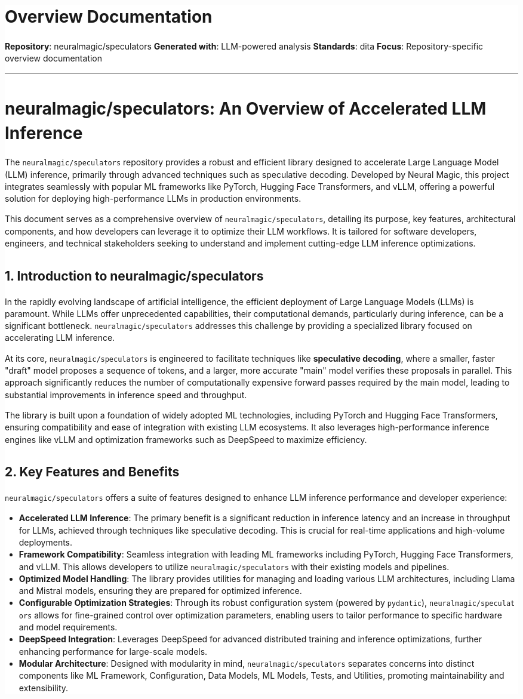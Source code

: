 # Overview Documentation

**Repository**: neuralmagic/speculators
**Generated with**: LLM-powered analysis
**Standards**: dita
**Focus**: Repository-specific overview documentation

---

# neuralmagic/speculators: An Overview of Accelerated LLM Inference

The `neuralmagic/speculators` repository provides a robust and efficient library designed to accelerate Large Language Model (LLM) inference, primarily through advanced techniques such as speculative decoding. Developed by Neural Magic, this project integrates seamlessly with popular ML frameworks like PyTorch, Hugging Face Transformers, and vLLM, offering a powerful solution for deploying high-performance LLMs in production environments.

This document serves as a comprehensive overview of `neuralmagic/speculators`, detailing its purpose, key features, architectural components, and how developers can leverage it to optimize their LLM workflows. It is tailored for software developers, engineers, and technical stakeholders seeking to understand and implement cutting-edge LLM inference optimizations.

## 1. Introduction to neuralmagic/speculators

In the rapidly evolving landscape of artificial intelligence, the efficient deployment of Large Language Models (LLMs) is paramount. While LLMs offer unprecedented capabilities, their computational demands, particularly during inference, can be a significant bottleneck. `neuralmagic/speculators` addresses this challenge by providing a specialized library focused on accelerating LLM inference.

At its core, `neuralmagic/speculators` is engineered to facilitate techniques like **speculative decoding**, where a smaller, faster "draft" model proposes a sequence of tokens, and a larger, more accurate "main" model verifies these proposals in parallel. This approach significantly reduces the number of computationally expensive forward passes required by the main model, leading to substantial improvements in inference speed and throughput.

The library is built upon a foundation of widely adopted ML technologies, including PyTorch and Hugging Face Transformers, ensuring compatibility and ease of integration with existing LLM ecosystems. It also leverages high-performance inference engines like vLLM and optimization frameworks such as DeepSpeed to maximize efficiency.

## 2. Key Features and Benefits

`neuralmagic/speculators` offers a suite of features designed to enhance LLM inference performance and developer experience:

*   **Accelerated LLM Inference**: The primary benefit is a significant reduction in inference latency and an increase in throughput for LLMs, achieved through techniques like speculative decoding. This is crucial for real-time applications and high-volume deployments.
*   **Framework Compatibility**: Seamless integration with leading ML frameworks including PyTorch, Hugging Face Transformers, and vLLM. This allows developers to utilize `neuralmagic/speculators` with their existing models and pipelines.
*   **Optimized Model Handling**: The library provides utilities for managing and loading various LLM architectures, including Llama and Mistral models, ensuring they are prepared for optimized inference.
*   **Configurable Optimization Strategies**: Through its robust configuration system (powered by `pydantic`), `neuralmagic/speculators` allows for fine-grained control over optimization parameters, enabling users to tailor performance to specific hardware and model requirements.
*   **DeepSpeed Integration**: Leverages DeepSpeed for advanced distributed training and inference optimizations, further enhancing performance for large-scale models.
*   **Modular Architecture**: Designed with modularity in mind, `neuralmagic/speculators` separates concerns into distinct components like ML Framework, Configuration, Data Models, ML Models, Tests, and Utilities, promoting maintainability and extensibility.